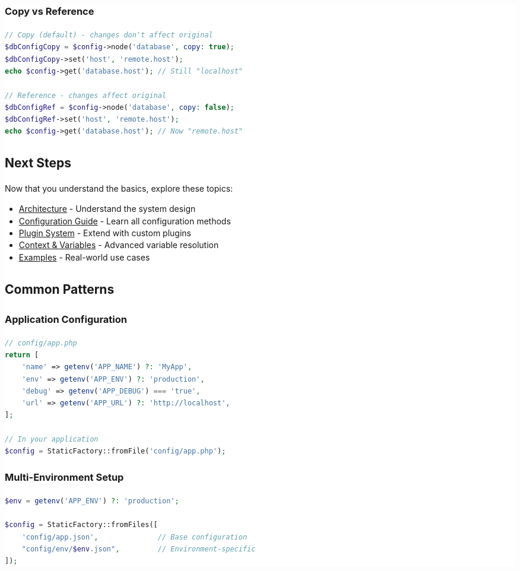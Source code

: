 ### Copy vs Reference

```php
// Copy (default) - changes don't affect original
$dbConfigCopy = $config->node('database', copy: true);
$dbConfigCopy->set('host', 'remote.host');
echo $config->get('database.host'); // Still "localhost"

// Reference - changes affect original
$dbConfigRef = $config->node('database', copy: false);
$dbConfigRef->set('host', 'remote.host');
echo $config->get('database.host'); // Now "remote.host"
```

## Next Steps

Now that you understand the basics, explore these topics:

- [Architecture](./architecture.md) - Understand the system design
- [Configuration Guide](./configuration.md) - Learn all configuration methods
- [Plugin System](./plugins.md) - Extend with custom plugins
- [Context & Variables](./context.md) - Advanced variable resolution
- [Examples](./examples.md) - Real-world use cases

## Common Patterns

### Application Configuration

```php
// config/app.php
return [
    'name' => getenv('APP_NAME') ?: 'MyApp',
    'env' => getenv('APP_ENV') ?: 'production',
    'debug' => getenv('APP_DEBUG') === 'true',
    'url' => getenv('APP_URL') ?: 'http://localhost',
];

// In your application
$config = StaticFactory::fromFile('config/app.php');
```

### Multi-Environment Setup

```php
$env = getenv('APP_ENV') ?: 'production';

$config = StaticFactory::fromFiles([
    'config/app.json',              // Base configuration
    "config/env/$env.json",         // Environment-specific
]);
```
